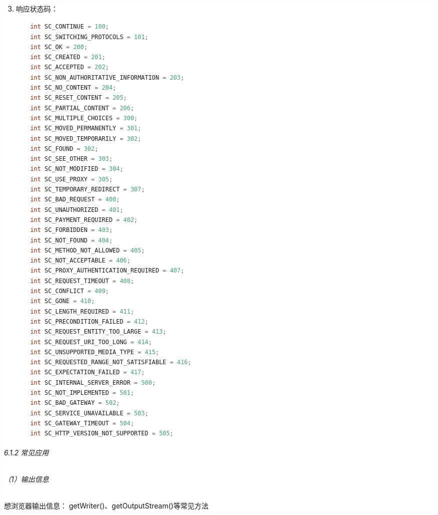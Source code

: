 3. 响应状态码：

   ``` java
       int SC_CONTINUE = 100;
       int SC_SWITCHING_PROTOCOLS = 101;
       int SC_OK = 200;
       int SC_CREATED = 201;
       int SC_ACCEPTED = 202;
       int SC_NON_AUTHORITATIVE_INFORMATION = 203;
       int SC_NO_CONTENT = 204;
       int SC_RESET_CONTENT = 205;
       int SC_PARTIAL_CONTENT = 206;
       int SC_MULTIPLE_CHOICES = 300;
       int SC_MOVED_PERMANENTLY = 301;
       int SC_MOVED_TEMPORARILY = 302;
       int SC_FOUND = 302;
       int SC_SEE_OTHER = 303;
       int SC_NOT_MODIFIED = 304;
       int SC_USE_PROXY = 305;
       int SC_TEMPORARY_REDIRECT = 307;
       int SC_BAD_REQUEST = 400;
       int SC_UNAUTHORIZED = 401;
       int SC_PAYMENT_REQUIRED = 402;
       int SC_FORBIDDEN = 403;
       int SC_NOT_FOUND = 404;
       int SC_METHOD_NOT_ALLOWED = 405;
       int SC_NOT_ACCEPTABLE = 406;
       int SC_PROXY_AUTHENTICATION_REQUIRED = 407;
       int SC_REQUEST_TIMEOUT = 408;
       int SC_CONFLICT = 409;
       int SC_GONE = 410;
       int SC_LENGTH_REQUIRED = 411;
       int SC_PRECONDITION_FAILED = 412;
       int SC_REQUEST_ENTITY_TOO_LARGE = 413;
       int SC_REQUEST_URI_TOO_LONG = 414;
       int SC_UNSUPPORTED_MEDIA_TYPE = 415;
       int SC_REQUESTED_RANGE_NOT_SATISFIABLE = 416;
       int SC_EXPECTATION_FAILED = 417;
       int SC_INTERNAL_SERVER_ERROR = 500;
       int SC_NOT_IMPLEMENTED = 501;
       int SC_BAD_GATEWAY = 502;
       int SC_SERVICE_UNAVAILABLE = 503;
       int SC_GATEWAY_TIMEOUT = 504;
       int SC_HTTP_VERSION_NOT_SUPPORTED = 505;
   ```

   

###### 6.1.2 常见应用

###### （1）输出信息

 想浏览器输出信息： getWriter()、getOutputStream()等常见方法
